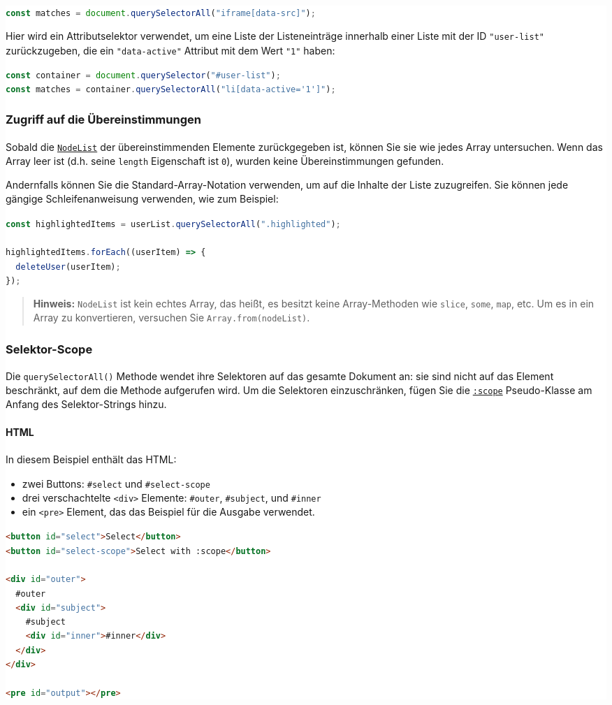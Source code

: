 ```js
const matches = document.querySelectorAll("iframe[data-src]");
```

Hier wird ein Attributselektor verwendet, um eine Liste der Listeneinträge innerhalb einer Liste mit der ID `"user-list"` zurückzugeben, die ein `"data-active"` Attribut mit dem Wert `"1"` haben:

```js
const container = document.querySelector("#user-list");
const matches = container.querySelectorAll("li[data-active='1']");
```

### Zugriff auf die Übereinstimmungen

Sobald die [`NodeList`](/de/docs/Web/API/NodeList) der übereinstimmenden Elemente zurückgegeben ist, können Sie sie wie jedes Array untersuchen. Wenn das Array leer ist (d.h. seine `length` Eigenschaft ist `0`), wurden keine Übereinstimmungen gefunden.

Andernfalls können Sie die Standard-Array-Notation verwenden, um auf die Inhalte der Liste zuzugreifen. Sie können jede gängige Schleifenanweisung verwenden, wie zum Beispiel:

```js
const highlightedItems = userList.querySelectorAll(".highlighted");

highlightedItems.forEach((userItem) => {
  deleteUser(userItem);
});
```

> **Hinweis:** `NodeList` ist kein echtes Array, das heißt, es besitzt keine Array-Methoden wie `slice`, `some`, `map`, etc. Um es in ein Array zu konvertieren, versuchen Sie `Array.from(nodeList)`.

### Selektor-Scope

Die `querySelectorAll()` Methode wendet ihre Selektoren auf das gesamte Dokument an: sie sind nicht auf das Element beschränkt, auf dem die Methode aufgerufen wird. Um die Selektoren einzuschränken, fügen Sie die [`:scope`](/de/docs/Web/CSS/:scope) Pseudo-Klasse am Anfang des Selektor-Strings hinzu.

#### HTML

In diesem Beispiel enthält das HTML:

- zwei Buttons: `#select` und `#select-scope`
- drei verschachtelte `<div>` Elemente: `#outer`, `#subject`, und `#inner`
- ein `<pre>` Element, das das Beispiel für die Ausgabe verwendet.

```html
<button id="select">Select</button>
<button id="select-scope">Select with :scope</button>

<div id="outer">
  #outer
  <div id="subject">
    #subject
    <div id="inner">#inner</div>
  </div>
</div>

<pre id="output"></pre>
```
